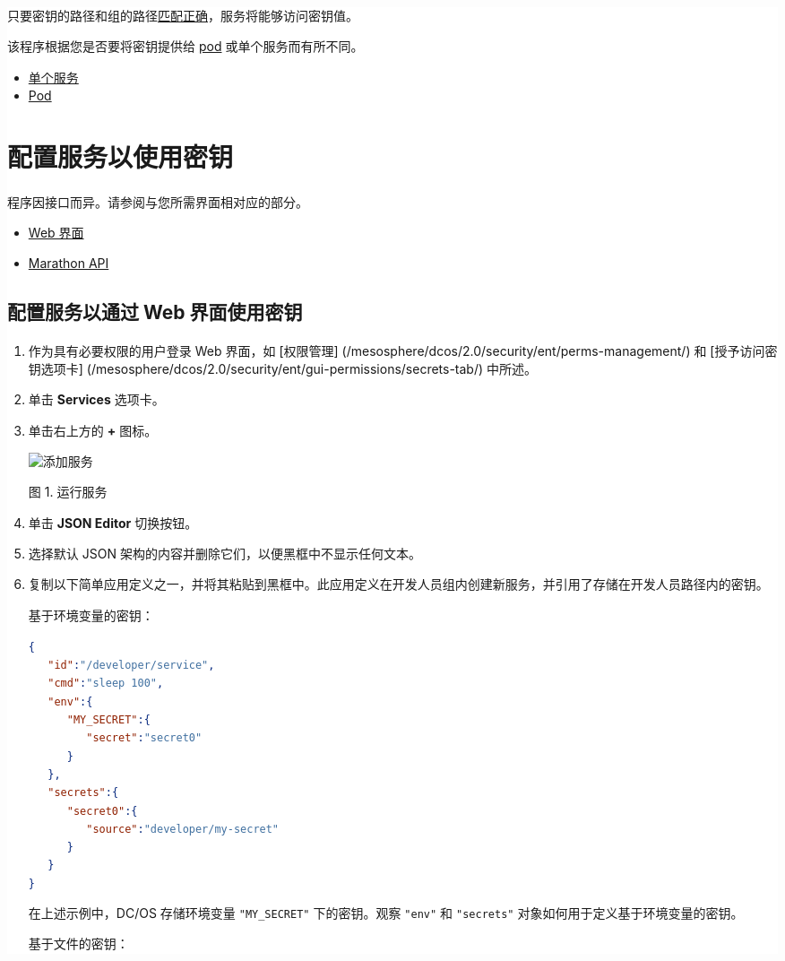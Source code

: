   只要密钥的路径和组的路径[匹配正确](/mesosphere/dcos/2.0/security/ent/#spaces)，服务将能够访问密钥值。

该程序根据您是否要将密钥提供给 [pod](/mesosphere/dcos/2.0/deploying-services/pods/) 或单个服务而有所不同。

- [单个服务](#service)
- [Pod](#pod)

# <a name="service"></a>配置服务以使用密钥

程序因接口而异。请参阅与您所需界面相对应的部分。

- [Web 界面](#deploying-the-service-via-the-web-interface)

- [Marathon API](#deploying-the-service-via-marathon-app-definition)

## <a name="deploying-the-service-via-the-web-interface"></a>配置服务以通过 Web 界面使用密钥

1. 作为具有必要权限的用户登录 Web 界面，如 [权限管理] (/mesosphere/dcos/2.0/security/ent/perms-management/) 和 [授予访问密钥选项卡] (/mesosphere/dcos/2.0/security/ent/gui-permissions/secrets-tab/) 中所述。

1. 单击 **Services** 选项卡。

1. 单击右上方的 **+** 图标。

    ![添加服务](/mesosphere/dcos/2.0/img/add-service.png)

    图 1. 运行服务

1. 单击 **JSON Editor** 切换按钮。

1. 选择默认 JSON 架构的内容并删除它们，以便黑框中不显示任何文本。

1. 复制以下简单应用定义之一，并将其粘贴到黑框中。此应用定义在开发人员组内创建新服务，并引用了存储在开发人员路径内的密钥。

   基于环境变量的密钥：

   ```json
   {
      "id":"/developer/service",
      "cmd":"sleep 100",
      "env":{
         "MY_SECRET":{
            "secret":"secret0"
         }
      },
      "secrets":{
         "secret0":{
            "source":"developer/my-secret"
         }
      }
   }
   ```

   在上述示例中，DC/OS 存储环境变量 `"MY_SECRET"` 下的密钥。观察 `"env"` 和 `"secrets"` 对象如何用于定义基于环境变量的密钥。

   基于文件的密钥：
